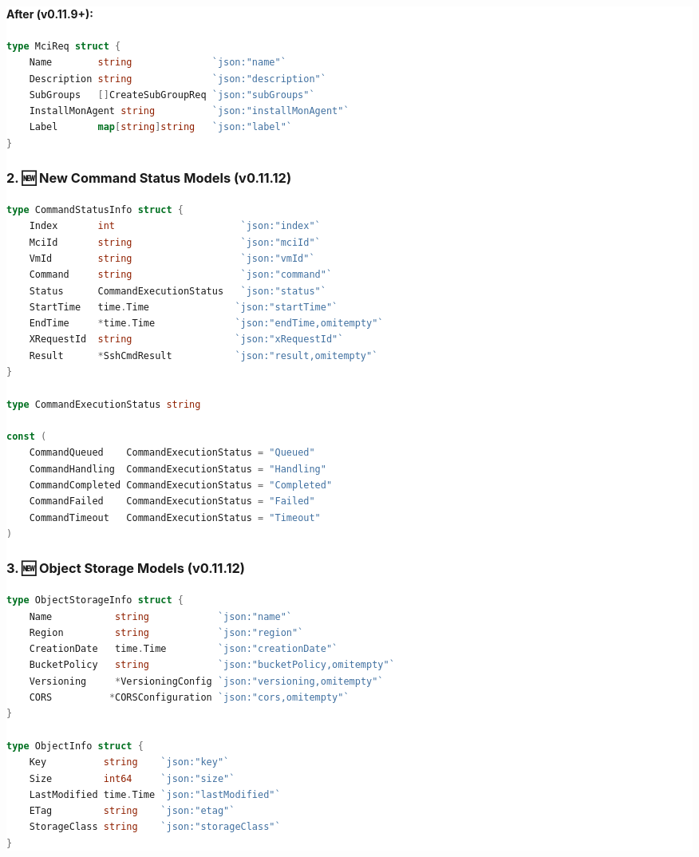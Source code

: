 #### After (v0.11.9+):
```go
type MciReq struct {
    Name        string              `json:"name"`
    Description string              `json:"description"`
    SubGroups   []CreateSubGroupReq `json:"subGroups"`
    InstallMonAgent string          `json:"installMonAgent"`
    Label       map[string]string   `json:"label"`
}
```

### 2. 🆕 **New Command Status Models (v0.11.12)**

```go
type CommandStatusInfo struct {
    Index       int                      `json:"index"`
    MciId       string                   `json:"mciId"`
    VmId        string                   `json:"vmId"`
    Command     string                   `json:"command"`
    Status      CommandExecutionStatus   `json:"status"`
    StartTime   time.Time               `json:"startTime"`
    EndTime     *time.Time              `json:"endTime,omitempty"`
    XRequestId  string                  `json:"xRequestId"`
    Result      *SshCmdResult           `json:"result,omitempty"`
}

type CommandExecutionStatus string

const (
    CommandQueued    CommandExecutionStatus = "Queued"
    CommandHandling  CommandExecutionStatus = "Handling"
    CommandCompleted CommandExecutionStatus = "Completed"
    CommandFailed    CommandExecutionStatus = "Failed"
    CommandTimeout   CommandExecutionStatus = "Timeout"
)
```

### 3. 🆕 **Object Storage Models (v0.11.12)**

```go
type ObjectStorageInfo struct {
    Name           string            `json:"name"`
    Region         string            `json:"region"`
    CreationDate   time.Time         `json:"creationDate"`
    BucketPolicy   string            `json:"bucketPolicy,omitempty"`
    Versioning     *VersioningConfig `json:"versioning,omitempty"`
    CORS          *CORSConfiguration `json:"cors,omitempty"`
}

type ObjectInfo struct {
    Key          string    `json:"key"`
    Size         int64     `json:"size"`
    LastModified time.Time `json:"lastModified"`
    ETag         string    `json:"etag"`
    StorageClass string    `json:"storageClass"`
}
```
